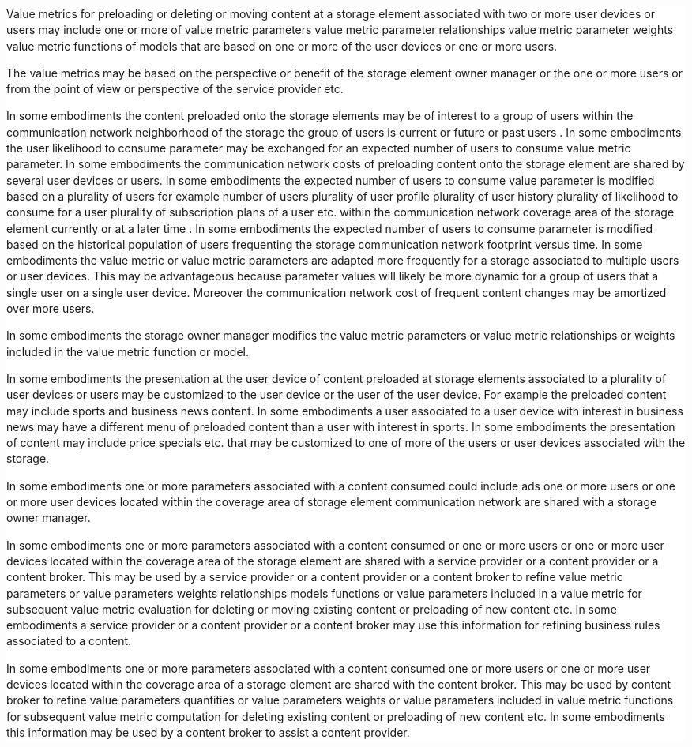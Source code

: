 Value metrics for preloading or deleting or moving content at a storage element associated with two or more user devices or users may include one or more of value metric parameters value metric parameter relationships value metric parameter weights value metric functions of models that are based on one or more of the user devices or one or more users.

The value metrics may be based on the perspective or benefit of the storage element owner manager or the one or more users or from the point of view or perspective of the service provider etc.

In some embodiments the content preloaded onto the storage elements may be of interest to a group of users within the communication network neighborhood of the storage the group of users is current or future or past users . In some embodiments the user likelihood to consume parameter may be exchanged for an expected number of users to consume value metric parameter. In some embodiments the communication network costs of preloading content onto the storage element are shared by several user devices or users. In some embodiments the expected number of users to consume value parameter is modified based on a plurality of users for example number of users plurality of user profile plurality of user history plurality of likelihood to consume for a user plurality of subscription plans of a user etc. within the communication network coverage area of the storage element currently or at a later time . In some embodiments the expected number of users to consume parameter is modified based on the historical population of users frequenting the storage communication network footprint versus time. In some embodiments the value metric or value metric parameters are adapted more frequently for a storage associated to multiple users or user devices. This may be advantageous because parameter values will likely be more dynamic for a group of users that a single user on a single user device. Moreover the communication network cost of frequent content changes may be amortized over more users.

In some embodiments the storage owner manager modifies the value metric parameters or value metric relationships or weights included in the value metric function or model.

In some embodiments the presentation at the user device of content preloaded at storage elements associated to a plurality of user devices or users may be customized to the user device or the user of the user device. For example the preloaded content may include sports and business news content. In some embodiments a user associated to a user device with interest in business news may have a different menu of preloaded content than a user with interest in sports. In some embodiments the presentation of content may include price specials etc. that may be customized to one of more of the users or user devices associated with the storage.

In some embodiments one or more parameters associated with a content consumed could include ads one or more users or one or more user devices located within the coverage area of storage element communication network are shared with a storage owner manager.

In some embodiments one or more parameters associated with a content consumed or one or more users or one or more user devices located within the coverage area of the storage element are shared with a service provider or a content provider or a content broker. This may be used by a service provider or a content provider or a content broker to refine value metric parameters or value parameters weights relationships models functions or value parameters included in a value metric for subsequent value metric evaluation for deleting or moving existing content or preloading of new content etc. In some embodiments a service provider or a content provider or a content broker may use this information for refining business rules associated to a content.

In some embodiments one or more parameters associated with a content consumed one or more users or one or more user devices located within the coverage area of a storage element are shared with the content broker. This may be used by content broker to refine value parameters quantities or value parameters weights or value parameters included in value metric functions for subsequent value metric computation for deleting existing content or preloading of new content etc. In some embodiments this information may be used by a content broker to assist a content provider.

